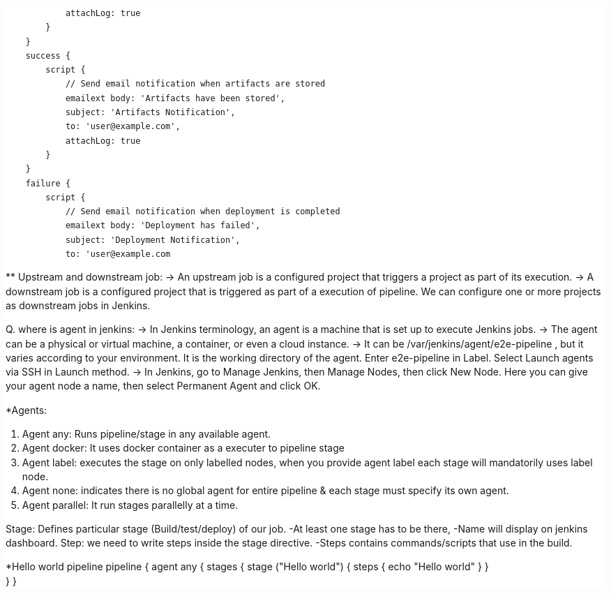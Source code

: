                 attachLog: true
            }
        }
        success {
            script {
                // Send email notification when artifacts are stored
                emailext body: 'Artifacts have been stored',
                subject: 'Artifacts Notification',
                to: 'user@example.com',
                attachLog: true
            }
        }
        failure {
            script {
                // Send email notification when deployment is completed
                emailext body: 'Deployment has failed',
                subject: 'Deployment Notification',
                to: 'user@example.com

** Upstream and downstream job:
-> An upstream job is a configured project that triggers a project as part of its execution. 
-> A downstream job is a configured project that is triggered as part of a execution of pipeline. 
  We can configure one or more projects as downstream jobs in Jenkins.

Q. where is agent in jenkins:
-> In Jenkins terminology, an agent is a machine that is set up to execute Jenkins jobs. 
-> The agent can be a physical or virtual machine, a container, or even a cloud instance.
-> It can be /var/jenkins/agent/e2e-pipeline , but it varies according to your environment. 
   It is the working directory of the agent. Enter e2e-pipeline in Label. Select Launch agents via SSH in Launch method.
-> In Jenkins, go to Manage Jenkins, then Manage Nodes, then click New Node. Here you can give your agent node a name, then select Permanent Agent and click OK.
   
*Agents:
1. Agent any: Runs pipeline/stage in any available agent.
2. Agent docker: It uses docker container as a executer to pipeline stage
3. Agent label: executes the stage on only labelled nodes, when you provide agent label each stage will mandatorily uses label node.
4. Agent none: indicates there is no global agent for entire pipeline & each stage must specify its own agent.
5. Agent parallel: It run stages parallelly at a time.

Stage: Defines particular stage (Build/test/deploy) of our job.
-At least one stage has to be there,
-Name will display on jenkins dashboard.
Step: we need to write steps inside the stage directive.
-Steps contains commands/scripts that use in the build.

*Hello world pipeline
pipeline {
	agent any {
		stages {
		stage ("Hello world") {
		steps {
		echo "Hello world"
			}
		}	
	     }
	  }
   